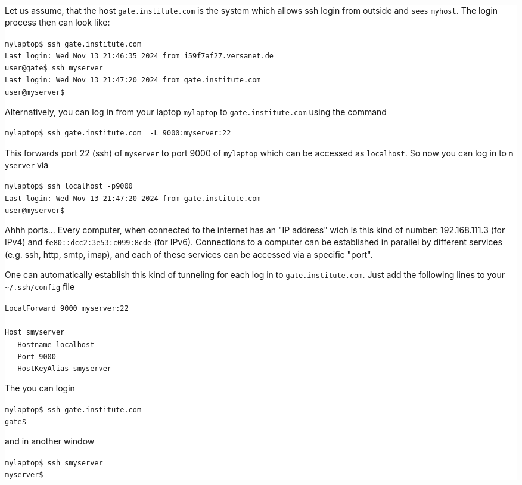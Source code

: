 Let us assume, that  the host `gate.institute.com` is the system
which allows ssh login from outside  and `sees` `myhost`.
The login process then can look like:


```
mylaptop$ ssh gate.institute.com
Last login: Wed Nov 13 21:46:35 2024 from i59f7af27.versanet.de
user@gate$ ssh myserver
Last login: Wed Nov 13 21:47:20 2024 from gate.institute.com
user@myserver$
```

Alternatively, you can log in  from your laptop `mylaptop` to `gate.institute.com` using the command

````
mylaptop$ ssh gate.institute.com  -L 9000:myserver:22
````

This forwards port 22 (ssh) of `myserver` to port 9000 of `mylaptop` which can be accessed as `localhost`.
So now you can log in to `myserver` via
````
mylaptop$ ssh localhost -p9000
Last login: Wed Nov 13 21:47:20 2024 from gate.institute.com
user@myserver$
````

Ahhh ports... Every computer,  when connected to the internet has an "IP address" wich is this 
kind of number: 192.168.111.3 (for IPv4) and `fe80::dcc2:3e53:c099:8cde` (for IPv6). Connections
to a computer can be established in parallel by different services (e.g. ssh, http, smtp, imap), and
each of these services can be accessed via a specific "port". 


One can automatically establish this kind of tunneling for each log in to `gate.institute.com`.
Just add the following lines to your `~/.ssh/config` file
```
LocalForward 9000 myserver:22

Host smyserver
   Hostname localhost
   Port 9000
   HostKeyAlias smyserver
```

The you can login
```
mylaptop$ ssh gate.institute.com
gate$
```

and in another window
```
mylaptop$ ssh smyserver
myserver$
```

